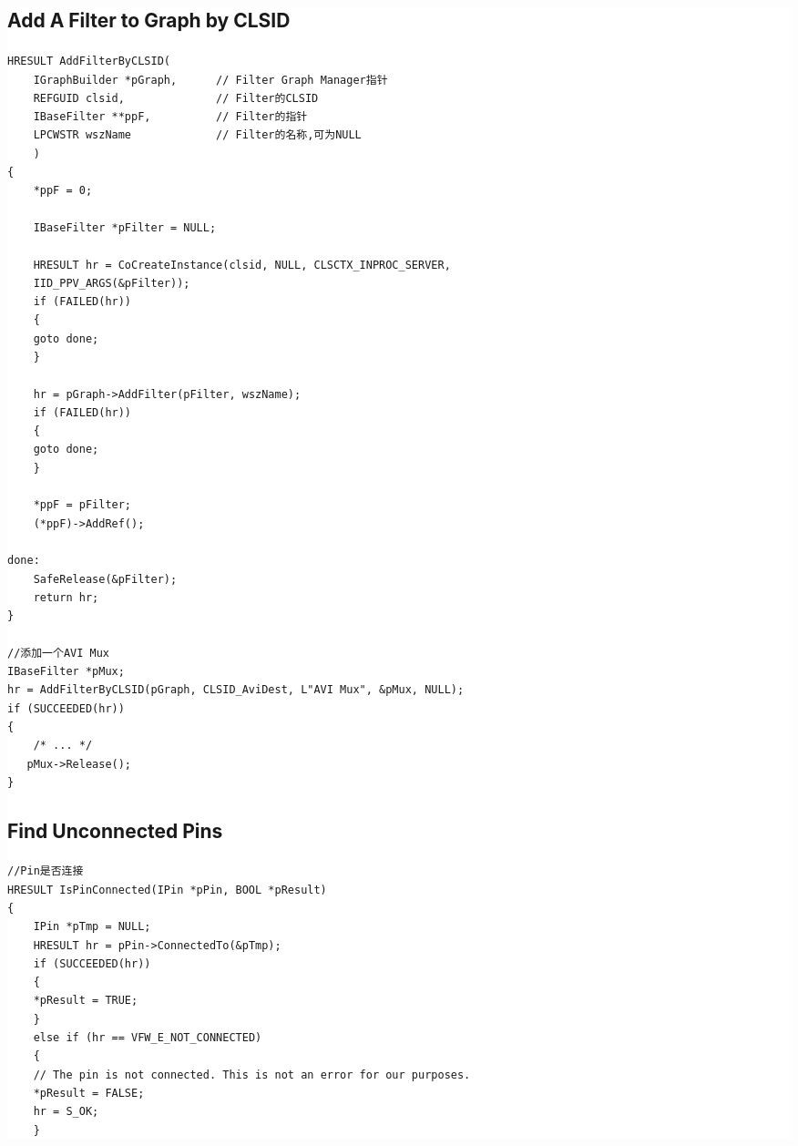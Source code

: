 ## Add A Filter to Graph by CLSID

    HRESULT AddFilterByCLSID(
        IGraphBuilder *pGraph,      // Filter Graph Manager指针
        REFGUID clsid,              // Filter的CLSID
        IBaseFilter **ppF,          // Filter的指针
        LPCWSTR wszName             // Filter的名称,可为NULL
        )
    {
        *ppF = 0;
    
        IBaseFilter *pFilter = NULL;
    
        HRESULT hr = CoCreateInstance(clsid, NULL, CLSCTX_INPROC_SERVER, 
    	IID_PPV_ARGS(&pFilter));
        if (FAILED(hr))
        {
    	goto done;
        }
    
        hr = pGraph->AddFilter(pFilter, wszName);
        if (FAILED(hr))
        {
    	goto done;
        }
    
        *ppF = pFilter;
        (*ppF)->AddRef();
    
    done:
        SafeRelease(&pFilter);
        return hr;
    }
    
    //添加一个AVI Mux
    IBaseFilter *pMux;
    hr = AddFilterByCLSID(pGraph, CLSID_AviDest, L"AVI Mux", &pMux, NULL); 
    if (SUCCEEDED(hr))
    {
        /* ... */
       pMux->Release();
    }

## Find Unconnected Pins

    //Pin是否连接
    HRESULT IsPinConnected(IPin *pPin, BOOL *pResult)
    {
        IPin *pTmp = NULL;
        HRESULT hr = pPin->ConnectedTo(&pTmp);
        if (SUCCEEDED(hr))
        {
    	*pResult = TRUE;
        }
        else if (hr == VFW_E_NOT_CONNECTED)
        {
    	// The pin is not connected. This is not an error for our purposes.
    	*pResult = FALSE;
    	hr = S_OK;
        }
    